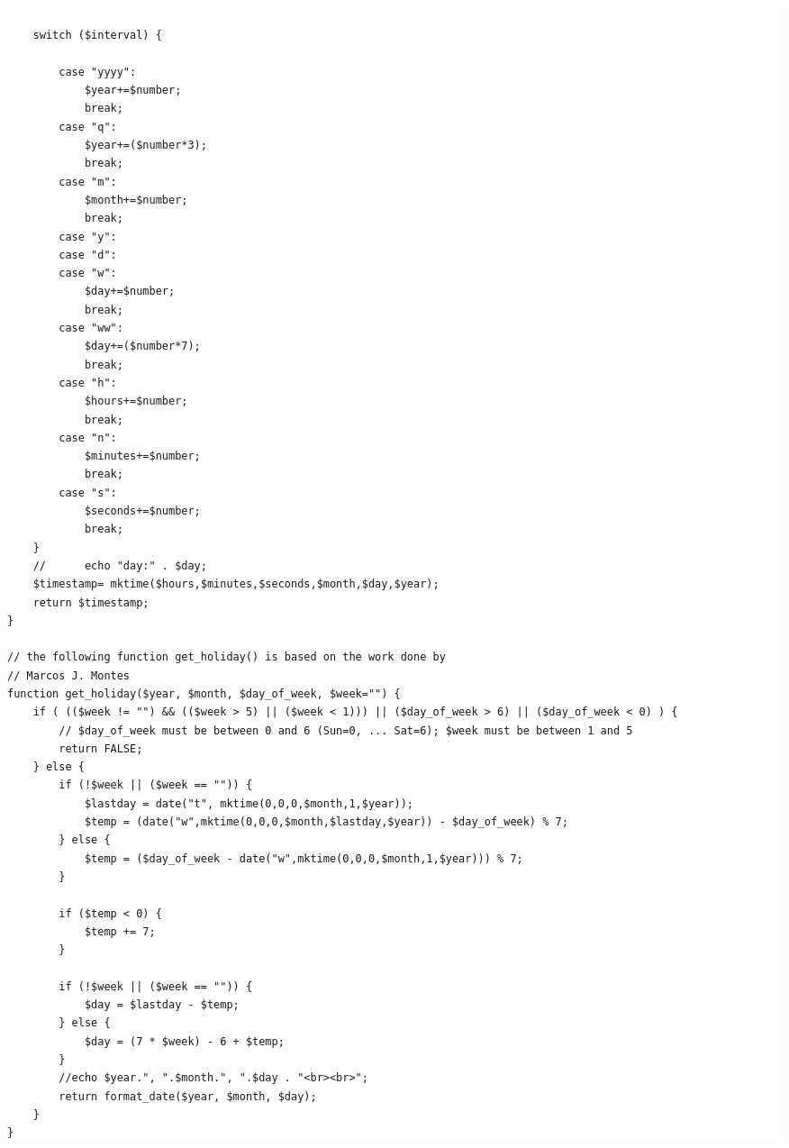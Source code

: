 ```

    switch ($interval) {

        case "yyyy":
            $year+=$number;
            break;
        case "q":
            $year+=($number*3);
            break;
        case "m":
            $month+=$number;
            break;
        case "y":
        case "d":
        case "w":
            $day+=$number;
            break;
        case "ww":
            $day+=($number*7);
            break;
        case "h":
            $hours+=$number;
            break;
        case "n":
            $minutes+=$number;
            break;
        case "s":
            $seconds+=$number; 
            break;            
    }
    //      echo "day:" . $day;
    $timestamp= mktime($hours,$minutes,$seconds,$month,$day,$year);
    return $timestamp;
}

// the following function get_holiday() is based on the work done by
// Marcos J. Montes
function get_holiday($year, $month, $day_of_week, $week="") {
    if ( (($week != "") && (($week > 5) || ($week < 1))) || ($day_of_week > 6) || ($day_of_week < 0) ) {
        // $day_of_week must be between 0 and 6 (Sun=0, ... Sat=6); $week must be between 1 and 5
        return FALSE;
    } else {
        if (!$week || ($week == "")) {
            $lastday = date("t", mktime(0,0,0,$month,1,$year));
            $temp = (date("w",mktime(0,0,0,$month,$lastday,$year)) - $day_of_week) % 7;
        } else {
            $temp = ($day_of_week - date("w",mktime(0,0,0,$month,1,$year))) % 7;
        }

        if ($temp < 0) {
            $temp += 7;
        }

        if (!$week || ($week == "")) {
            $day = $lastday - $temp;
        } else {
            $day = (7 * $week) - 6 + $temp;
        }
        //echo $year.", ".$month.", ".$day . "<br><br>";
        return format_date($year, $month, $day);
    }
}
```